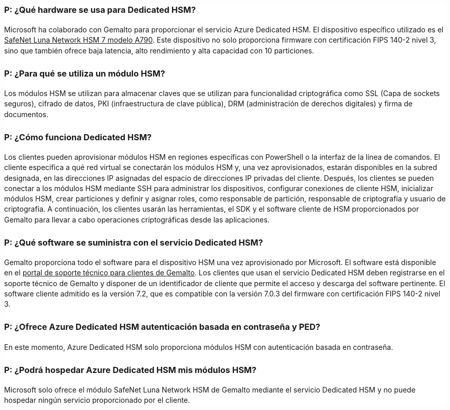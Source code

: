 ### <a name="q-what-hardware-is-used-for-dedicated-hsm"></a>P: ¿Qué hardware se usa para Dedicated HSM?

Microsoft ha colaborado con Gemalto para proporcionar el servicio Azure Dedicated HSM. El dispositivo específico utilizado es el [SafeNet Luna Network HSM 7 modelo A790](https://safenet.gemalto.com/data-encryption/hardware-security-modules-hsms/safenet-network-hsm/). Este dispositivo no solo proporciona firmware con certificación FIPS 140-2 nivel 3, sino que también ofrece baja latencia, alto rendimiento y alta capacidad con 10 particiones. 

### <a name="q-what-is-an-hsm-used-for"></a>P: ¿Para qué se utiliza un módulo HSM?

Los módulos HSM se utilizan para almacenar claves que se utilizan para funcionalidad criptográfica como SSL (Capa de sockets seguros), cifrado de datos, PKI (infraestructura de clave pública), DRM (administración de derechos digitales) y firma de documentos.

### <a name="q-how-does-dedicated-hsm-work"></a>P: ¿Cómo funciona Dedicated HSM?

Los clientes pueden aprovisionar módulos HSM en regiones específicas con PowerShell o la interfaz de la línea de comandos. El cliente especifica a qué red virtual se conectarán los módulos HSM y, una vez aprovisionados, estarán disponibles en la subred designada, en las direcciones IP asignadas del espacio de direcciones IP privadas del cliente. Después, los clientes se pueden conectar a los módulos HSM mediante SSH para administrar los dispositivos, configurar conexiones de cliente HSM, inicializar módulos HSM, crear particiones y definir y asignar roles, como responsable de partición, responsable de criptografía y usuario de criptografía. A continuación, los clientes usarán las herramientas, el SDK y el software cliente de HSM proporcionados por Gemalto para llevar a cabo operaciones criptográficas desde las aplicaciones.

### <a name="q-what-software-is-provided-with-the-dedicated-hsm-service"></a>P: ¿Qué software se suministra con el servicio Dedicated HSM?

Gemalto proporciona todo el software para el dispositivo HSM una vez aprovisionado por Microsoft. El software está disponible en el [portal de soporte técnico para clientes de Gemalto](https://supportportal.gemalto.com/csm/). Los clientes que usan el servicio Dedicated HSM deben registrarse en el soporte técnico de Gemalto y disponer de un identificador de cliente que permite el acceso y descarga del software pertinente. El software cliente admitido es la versión 7.2, que es compatible con la versión 7.0.3 del firmware con certificación FIPS 140-2 nivel 3. 

### <a name="q-does-azure-dedicated-hsm-offer-password-based-and-ped-based-authentication"></a>P: ¿Ofrece Azure Dedicated HSM autenticación basada en contraseña y PED?

En este momento, Azure Dedicated HSM solo proporciona módulos HSM con autenticación basada en contraseña.

### <a name="q-will-azure-dedicated-hsm-host-my-hsms-for-me"></a>P: ¿Podrá hospedar Azure Dedicated HSM mis módulos HSM?

Microsoft solo ofrece el módulo SafeNet Luna Network HSM de Gemalto mediante el servicio Dedicated HSM y no puede hospedar ningún servicio proporcionado por el cliente.
